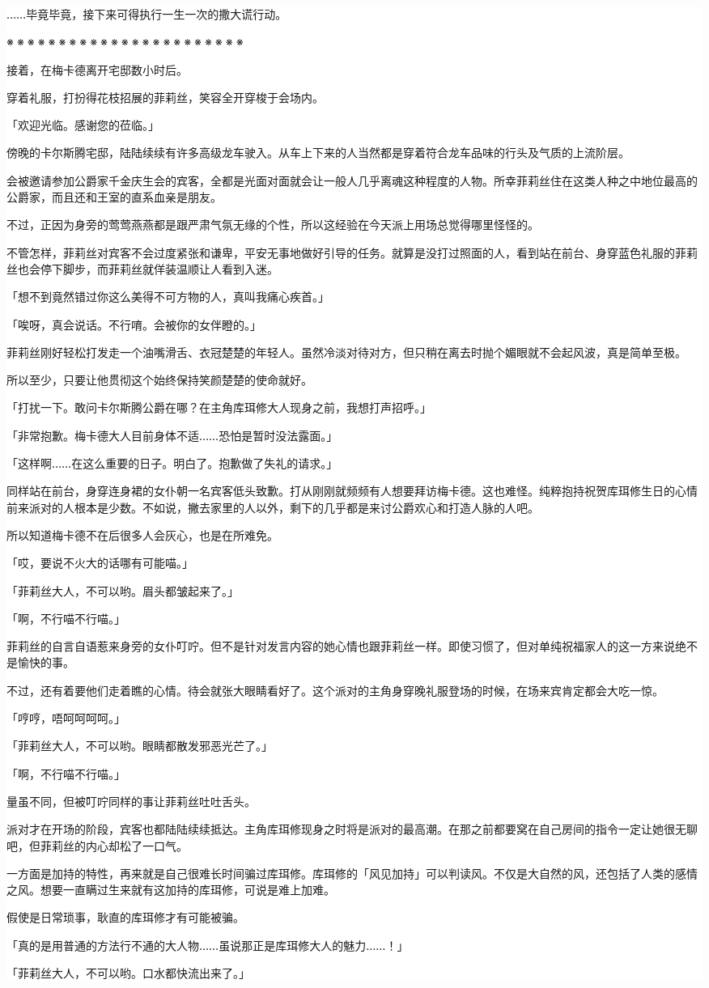 ……毕竟毕竟，接下来可得执行一生一次的撒大谎行动。

※ ※ ※ ※ ※ ※ ※ ※ ※ ※ ※ ※ ※ ※ ※ ※ ※ ※ ※ ※ ※ ※ ※

接着，在梅卡德离开宅邸数小时后。

穿着礼服，打扮得花枝招展的菲莉丝，笑容全开穿梭于会场内。

「欢迎光临。感谢您的莅临。」

傍晚的卡尔斯腾宅邸，陆陆续续有许多高级龙车驶入。从车上下来的人当然都是穿着符合龙车品味的行头及气质的上流阶层。

会被邀请参加公爵家千金庆生会的宾客，全都是光面对面就会让一般人几乎离魂这种程度的人物。所幸菲莉丝住在这类人种之中地位最高的公爵家，而且还和王室的直系血亲是朋友。

不过，正因为身旁的莺莺燕燕都是跟严肃气氛无缘的个性，所以这经验在今天派上用场总觉得哪里怪怪的。

不管怎样，菲莉丝对宾客不会过度紧张和谦卑，平安无事地做好引导的任务。就算是没打过照面的人，看到站在前台、身穿蓝色礼服的菲莉丝也会停下脚步，而菲莉丝就佯装温顺让人看到入迷。

「想不到竟然错过你这么美得不可方物的人，真叫我痛心疾首。」

「唉呀，真会说话。不行唷。会被你的女伴瞪的。」

菲莉丝刚好轻松打发走一个油嘴滑舌、衣冠楚楚的年轻人。虽然冷淡对待对方，但只稍在离去时抛个媚眼就不会起风波，真是简单至极。

所以至少，只要让他贯彻这个始终保持笑颜楚楚的使命就好。

「打扰一下。敢问卡尔斯腾公爵在哪？在主角库珥修大人现身之前，我想打声招呼。」

「非常抱歉。梅卡德大人目前身体不适……恐怕是暂时没法露面。」

「这样啊……在这么重要的日子。明白了。抱歉做了失礼的请求。」

同样站在前台，身穿连身裙的女仆朝一名宾客低头致歉。打从刚刚就频频有人想要拜访梅卡德。这也难怪。纯粹抱持祝贺库珥修生日的心情前来派对的人根本是少数。不如说，撇去家里的人以外，剩下的几乎都是来讨公爵欢心和打造人脉的人吧。

所以知道梅卡德不在后很多人会灰心，也是在所难免。

「哎，要说不火大的话哪有可能喵。」

「菲莉丝大人，不可以哟。眉头都皱起来了。」

「啊，不行喵不行喵。」

菲莉丝的自言自语惹来身旁的女仆叮咛。但不是针对发言内容的她心情也跟菲莉丝一样。即使习惯了，但对单纯祝福家人的这一方来说绝不是愉快的事。

不过，还有着要他们走着瞧的心情。待会就张大眼睛看好了。这个派对的主角身穿晚礼服登场的时候，在场来宾肯定都会大吃一惊。

「哼哼，唔呵呵呵呵。」

「菲莉丝大人，不可以哟。眼睛都散发邪恶光芒了。」

「啊，不行喵不行喵。」

量虽不同，但被叮咛同样的事让菲莉丝吐吐舌头。

派对才在开场的阶段，宾客也都陆陆续续抵达。主角库珥修现身之时将是派对的最高潮。在那之前都要窝在自己房间的指令一定让她很无聊吧，但菲莉丝的内心却松了一口气。

一方面是加持的特性，再来就是自己很难长时间骗过库珥修。库珥修的「风见加持」可以判读风。不仅是大自然的风，还包括了人类的感情之风。想要一直瞒过生来就有这加持的库珥修，可说是难上加难。

假使是日常琐事，耿直的库珥修才有可能被骗。

「真的是用普通的方法行不通的大人物……虽说那正是库珥修大人的魅力……！」

「菲莉丝大人，不可以哟。口水都快流出来了。」
